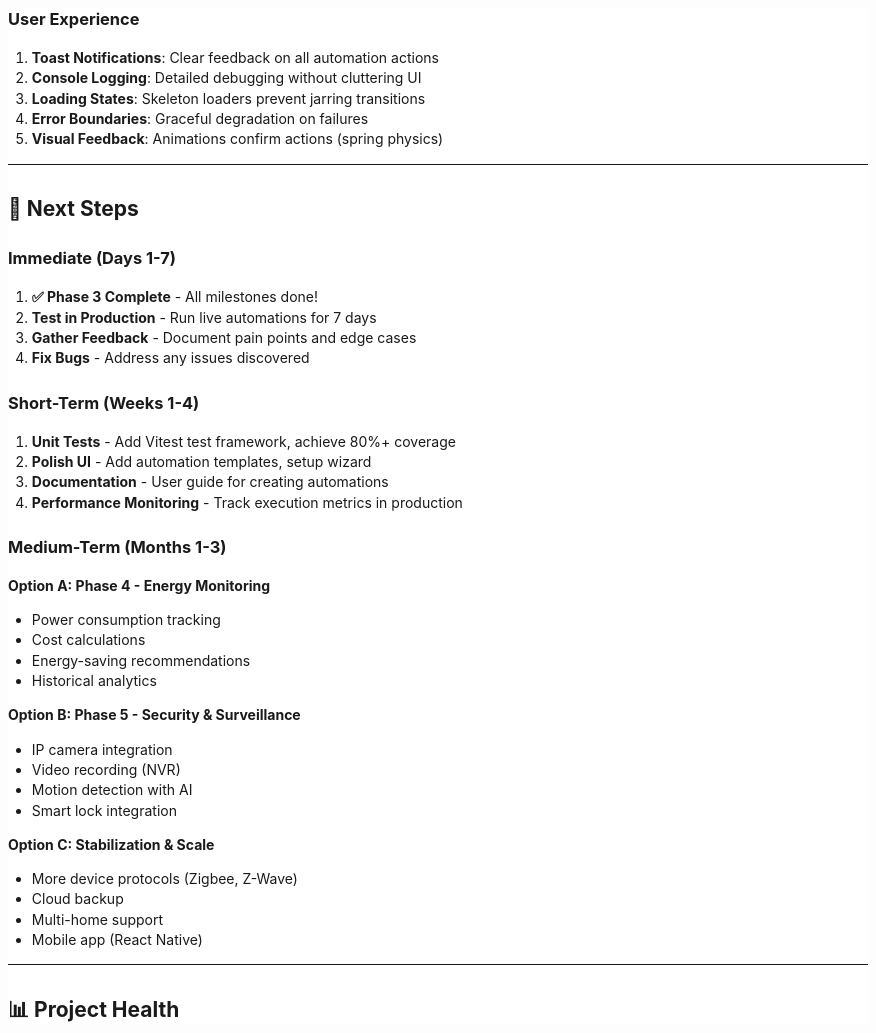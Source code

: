 ### User Experience

1. **Toast Notifications**: Clear feedback on all automation actions
2. **Console Logging**: Detailed debugging without cluttering UI
3. **Loading States**: Skeleton loaders prevent jarring transitions
4. **Error Boundaries**: Graceful degradation on failures
5. **Visual Feedback**: Animations confirm actions (spring physics)

---

## 🚀 Next Steps

### Immediate (Days 1-7)

1. **✅ Phase 3 Complete** - All milestones done!
2. **Test in Production** - Run live automations for 7 days
3. **Gather Feedback** - Document pain points and edge cases
4. **Fix Bugs** - Address any issues discovered

### Short-Term (Weeks 1-4)

1. **Unit Tests** - Add Vitest test framework, achieve 80%+ coverage
2. **Polish UI** - Add automation templates, setup wizard
3. **Documentation** - User guide for creating automations
4. **Performance Monitoring** - Track execution metrics in production

### Medium-Term (Months 1-3)

**Option A: Phase 4 - Energy Monitoring**

- Power consumption tracking
- Cost calculations
- Energy-saving recommendations
- Historical analytics

**Option B: Phase 5 - Security & Surveillance**

- IP camera integration
- Video recording (NVR)
- Motion detection with AI
- Smart lock integration

**Option C: Stabilization & Scale**

- More device protocols (Zigbee, Z-Wave)
- Cloud backup
- Multi-home support
- Mobile app (React Native)

---

## 📊 Project Health
